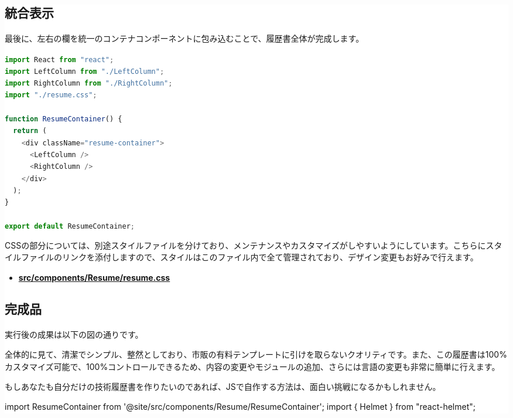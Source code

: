 
## 統合表示

最後に、左右の欄を統一のコンテナコンポーネントに包み込むことで、履歴書全体が完成します。

```javascript title="src/components/Resume/ResumeContainer.js"
import React from "react";
import LeftColumn from "./LeftColumn";
import RightColumn from "./RightColumn";
import "./resume.css";

function ResumeContainer() {
  return (
    <div className="resume-container">
      <LeftColumn />
      <RightColumn />
    </div>
  );
}

export default ResumeContainer;
```

CSSの部分については、別途スタイルファイルを分けており、メンテナンスやカスタマイズがしやすいようにしています。こちらにスタイルファイルのリンクを添付しますので、スタイルはこのファイル内で全て管理されており、デザイン変更もお好みで行えます。

- [**src/components/Resume/resume.css**](https://github.com/DocsaidLab/website/blob/main/src/components/Resume/resume.css)

## 完成品

実行後の成果は以下の図の通りです。

全体的に見て、清潔でシンプル、整然としており、市販の有料テンプレートに引けを取らないクオリティです。また、この履歴書は100%カスタマイズ可能で、100%コントロールできるため、内容の変更やモジュールの追加、さらには言語の変更も非常に簡単に行えます。

もしあなたも自分だけの技術履歴書を作りたいのであれば、JSで自作する方法は、面白い挑戦になるかもしれません。

import ResumeContainer from '@site/src/components/Resume/ResumeContainer';
import { Helmet } from "react-helmet";

<Helmet>
  <style>
    {`
      header, footer { display: none; }
      body { background-color: #f9f9f9; }
    `}
  </style>
  <link
    rel="stylesheet"
    href="https://cdnjs.cloudflare.com/ajax/libs/font-awesome/6.5.1/css/all.min.css"
  />
</Helmet>

<ResumeContainer />
